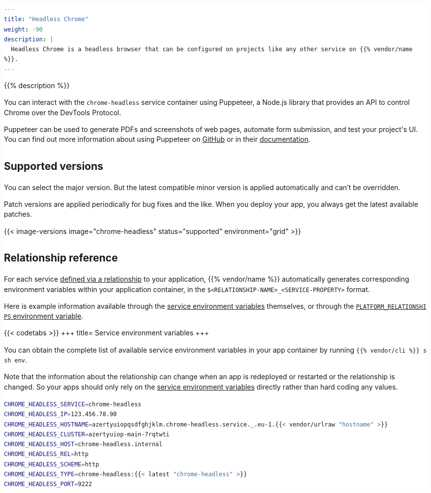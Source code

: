 ```yaml
---
title: "Headless Chrome"
weight: -90
description: |
  Headless Chrome is a headless browser that can be configured on projects like any other service on {{% vendor/name %}}.
---
```


{{% description %}}

You can interact with the `chrome-headless` service container using Puppeteer, a Node.js library that provides an API to control Chrome over the DevTools Protocol.

Puppeteer can be used to generate PDFs and screenshots of web pages, automate form submission, and test your project's UI. You can find out more information about using Puppeteer on [GitHub](https://github.com/GoogleChrome/puppeteer) or in their [documentation](https://pptr.dev/).

## Supported versions

You can select the major version. But the latest compatible minor version is applied automatically and can’t be overridden.

Patch versions are applied periodically for bug fixes and the like. When you deploy your app, you always get the latest available patches.

{{< image-versions image="chrome-headless" status="supported" environment="grid" >}}

## Relationship reference

For each service [defined via a relationship](#usage-example) to your application,
{{% vendor/name %}} automatically generates corresponding environment variables within your application container,
in the ``$<RELATIONSHIP-NAME>_<SERVICE-PROPERTY>`` format.

Here is example information available through the [service environment variables](/development/variables/_index.md#service-environment-variables) themselves,
or through the [``PLATFORM_RELATIONSHIPS`` environment variable](/development/variables/use-variables.md#use-provided-variables).

{{< codetabs >}}
+++
title= Service environment variables
+++

You can obtain the complete list of available service environment variables in your app container by running ``{{% vendor/cli %}} ssh env``.

Note that the information about the relationship can change when an app is redeployed or restarted or the relationship is changed. So your apps should only rely on the [service environment variables](/development/variables/_index.md#service-environment-variables) directly rather than hard coding any values.

```bash
CHROME_HEADLESS_SERVICE=chrome-headless
CHROME_HEADLESS_IP=123.456.78.90
CHROME_HEADLESS_HOSTNAME=azertyuiopqsdfghjklm.chrome-headless.service._.eu-1.{{< vendor/urlraw "hostname" >}}
CHROME_HEADLESS_CLUSTER=azertyuiop-main-7rqtwti
CHROME_HEADLESS_HOST=chrome-headless.internal
CHROME_HEADLESS_REL=http
CHROME_HEADLESS_SCHEME=http
CHROME_HEADLESS_TYPE=chrome-headless:{{< latest "chrome-headless" >}}
CHROME_HEADLESS_PORT=9222
```
